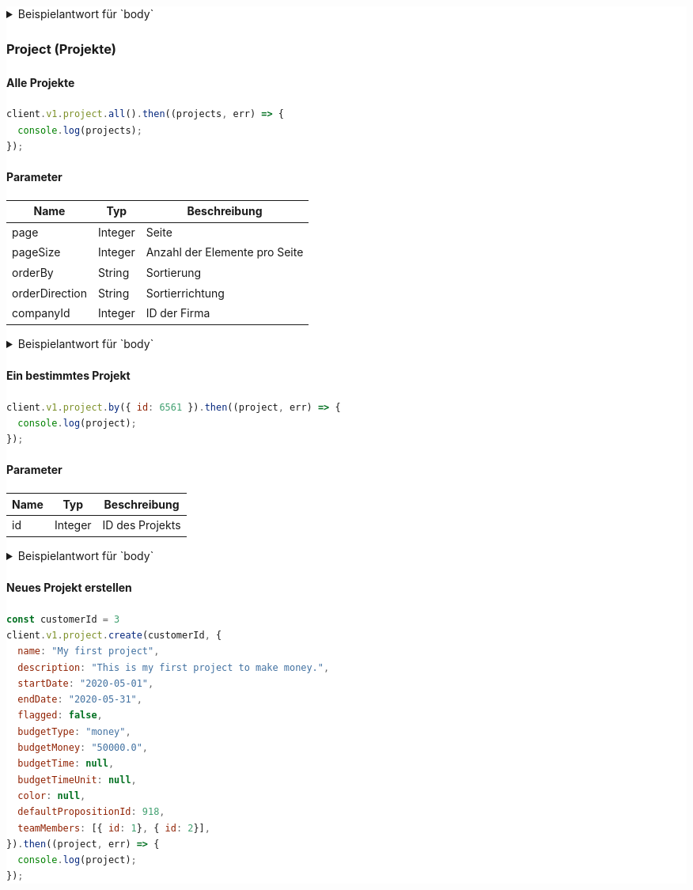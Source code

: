<details><summary>Beispielantwort für `body`</summary></details>

### Project (Projekte)

#### Alle Projekte

```js
client.v1.project.all().then((projects, err) => {
  console.log(projects);
});
```

#### Parameter

| Name           | Typ     | Beschreibung                  |
| -------------- | ------- | ----------------------------- |
| page           | Integer | Seite                         |
| pageSize       | Integer | Anzahl der Elemente pro Seite |
| orderBy        | String  | Sortierung                    |
| orderDirection | String  | Sortierrichtung               |
| companyId      | Integer | ID der Firma                  |

<details><summary>Beispielantwort für `body`</summary></details>

#### Ein bestimmtes Projekt

```js
client.v1.project.by({ id: 6561 }).then((project, err) => {
  console.log(project);
});
```

#### Parameter

| Name | Typ     | Beschreibung    |
| ---- | ------- | --------------- |
| id   | Integer | ID des Projekts |

<details><summary>Beispielantwort für `body`</summary></details>

#### Neues Projekt erstellen

```js
const customerId = 3
client.v1.project.create(customerId, {
  name: "My first project",
  description: "This is my first project to make money.",
  startDate: "2020-05-01",
  endDate: "2020-05-31",
  flagged: false,
  budgetType: "money",
  budgetMoney: "50000.0",
  budgetTime: null,
  budgetTimeUnit: null,
  color: null,
  defaultPropositionId: 918,
  teamMembers: [{ id: 1}, { id: 2}],
}).then((project, err) => {
  console.log(project);
});
```
